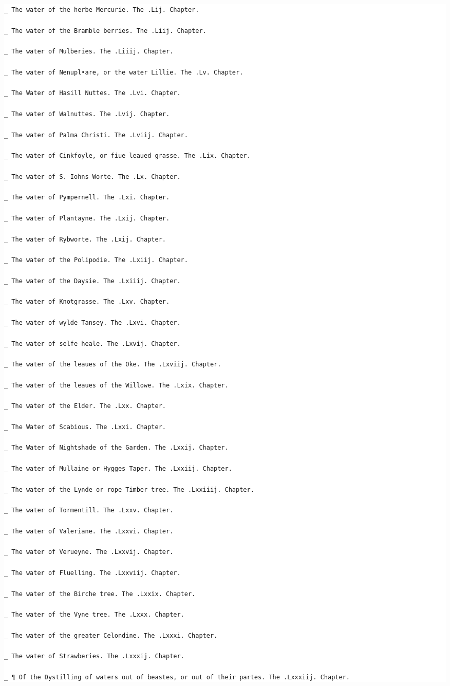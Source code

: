     _ The water of the herbe Mercurie. The .Lij. Chapter.

    _ The water of the Bramble berries. The .Liij. Chapter.

    _ The water of Mulberies. The .Liiij. Chapter.

    _ The water of Nenupl•are, or the water Lillie. The .Lv. Chapter.

    _ The Water of Hasill Nuttes. The .Lvi. Chapter.

    _ The water of Walnuttes. The .Lvij. Chapter.

    _ The water of Palma Christi. The .Lviij. Chapter.

    _ The water of Cinkfoyle, or fiue leaued grasse. The .Lix. Chapter.

    _ The water of S. Iohns Worte. The .Lx. Chapter.

    _ The water of Pympernell. The .Lxi. Chapter.

    _ The water of Plantayne. The .Lxij. Chapter.

    _ The water of Rybworte. The .Lxij. Chapter.

    _ The water of the Polipodie. The .Lxiij. Chapter.

    _ The water of the Daysie. The .Lxiiij. Chapter.

    _ The water of Knotgrasse. The .Lxv. Chapter.

    _ The water of wylde Tansey. The .Lxvi. Chapter.

    _ The water of selfe heale. The .Lxvij. Chapter.

    _ The water of the leaues of the Oke. The .Lxviij. Chapter.

    _ The water of the leaues of the Willowe. The .Lxix. Chapter.

    _ The water of the Elder. The .Lxx. Chapter.

    _ The Water of Scabious. The .Lxxi. Chapter.

    _ The Water of Nightshade of the Garden. The .Lxxij. Chapter.

    _ The water of Mullaine or Hygges Taper. The .Lxxiij. Chapter.

    _ The water of the Lynde or rope Timber tree. The .Lxxiiij. Chapter.

    _ The water of Tormentill. The .Lxxv. Chapter.

    _ The water of Valeriane. The .Lxxvi. Chapter.

    _ The water of Verueyne. The .Lxxvij. Chapter.

    _ The water of Fluelling. The .Lxxviij. Chapter.

    _ The water of the Birche tree. The .Lxxix. Chapter.

    _ The water of the Vyne tree. The .Lxxx. Chapter.

    _ The water of the greater Celondine. The .Lxxxi. Chapter.

    _ The water of Strawberies. The .Lxxxij. Chapter.

    _ ¶ Of the Dystilling of waters out of beastes, or out of their partes. The .Lxxxiij. Chapter.
